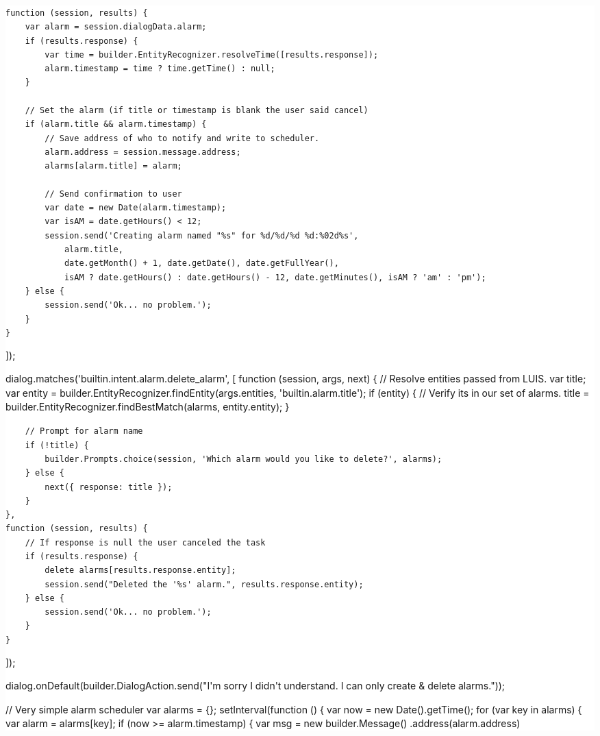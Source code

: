     function (session, results) {
        var alarm = session.dialogData.alarm;
        if (results.response) {
            var time = builder.EntityRecognizer.resolveTime([results.response]);
            alarm.timestamp = time ? time.getTime() : null;
        }
        
        // Set the alarm (if title or timestamp is blank the user said cancel)
        if (alarm.title && alarm.timestamp) {
            // Save address of who to notify and write to scheduler.
            alarm.address = session.message.address;
            alarms[alarm.title] = alarm;
            
            // Send confirmation to user
            var date = new Date(alarm.timestamp);
            var isAM = date.getHours() < 12;
            session.send('Creating alarm named "%s" for %d/%d/%d %d:%02d%s',
                alarm.title,
                date.getMonth() + 1, date.getDate(), date.getFullYear(),
                isAM ? date.getHours() : date.getHours() - 12, date.getMinutes(), isAM ? 'am' : 'pm');
        } else {
            session.send('Ok... no problem.');
        }
    }
]);

dialog.matches('builtin.intent.alarm.delete_alarm', [
    function (session, args, next) {
        // Resolve entities passed from LUIS.
        var title;
        var entity = builder.EntityRecognizer.findEntity(args.entities, 'builtin.alarm.title');
        if (entity) {
            // Verify its in our set of alarms.
            title = builder.EntityRecognizer.findBestMatch(alarms, entity.entity);
        }
        
        // Prompt for alarm name
        if (!title) {
            builder.Prompts.choice(session, 'Which alarm would you like to delete?', alarms);
        } else {
            next({ response: title });
        }
    },
    function (session, results) {
        // If response is null the user canceled the task
        if (results.response) {
            delete alarms[results.response.entity];
            session.send("Deleted the '%s' alarm.", results.response.entity);
        } else {
            session.send('Ok... no problem.');
        }
    }
]);

dialog.onDefault(builder.DialogAction.send("I'm sorry I didn't understand. I can only create & delete alarms."));

// Very simple alarm scheduler
var alarms = {};
setInterval(function () {
    var now = new Date().getTime();
    for (var key in alarms) {
        var alarm = alarms[key];
        if (now >= alarm.timestamp) {
            var msg = new builder.Message()
                .address(alarm.address)